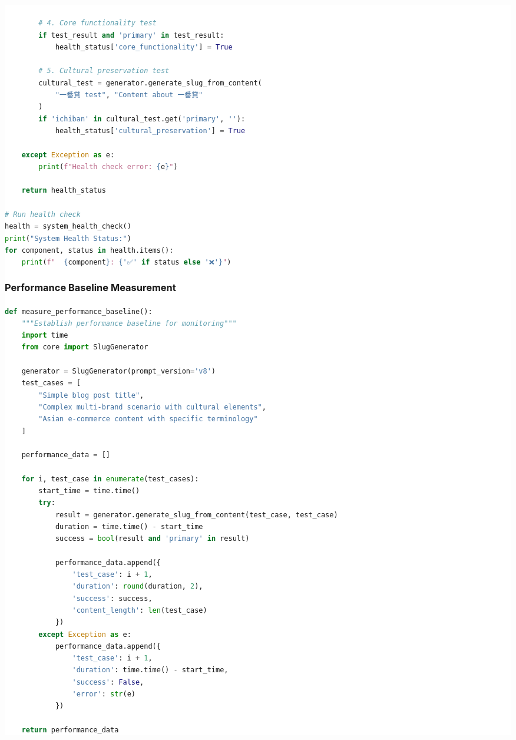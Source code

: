 ```python
        
        # 4. Core functionality test
        if test_result and 'primary' in test_result:
            health_status['core_functionality'] = True
        
        # 5. Cultural preservation test
        cultural_test = generator.generate_slug_from_content(
            "一番賞 test", "Content about 一番賞"
        )
        if 'ichiban' in cultural_test.get('primary', ''):
            health_status['cultural_preservation'] = True
            
    except Exception as e:
        print(f"Health check error: {e}")
    
    return health_status

# Run health check
health = system_health_check()
print("System Health Status:")
for component, status in health.items():
    print(f"  {component}: {'✅' if status else '❌'}")
```

### **Performance Baseline Measurement**
```python
def measure_performance_baseline():
    """Establish performance baseline for monitoring"""
    import time
    from core import SlugGenerator
    
    generator = SlugGenerator(prompt_version='v8')
    test_cases = [
        "Simple blog post title",
        "Complex multi-brand scenario with cultural elements",
        "Asian e-commerce content with specific terminology"
    ]
    
    performance_data = []
    
    for i, test_case in enumerate(test_cases):
        start_time = time.time()
        try:
            result = generator.generate_slug_from_content(test_case, test_case)
            duration = time.time() - start_time
            success = bool(result and 'primary' in result)
            
            performance_data.append({
                'test_case': i + 1,
                'duration': round(duration, 2),
                'success': success,
                'content_length': len(test_case)
            })
        except Exception as e:
            performance_data.append({
                'test_case': i + 1,
                'duration': time.time() - start_time,
                'success': False,
                'error': str(e)
            })
    
    return performance_data

```
